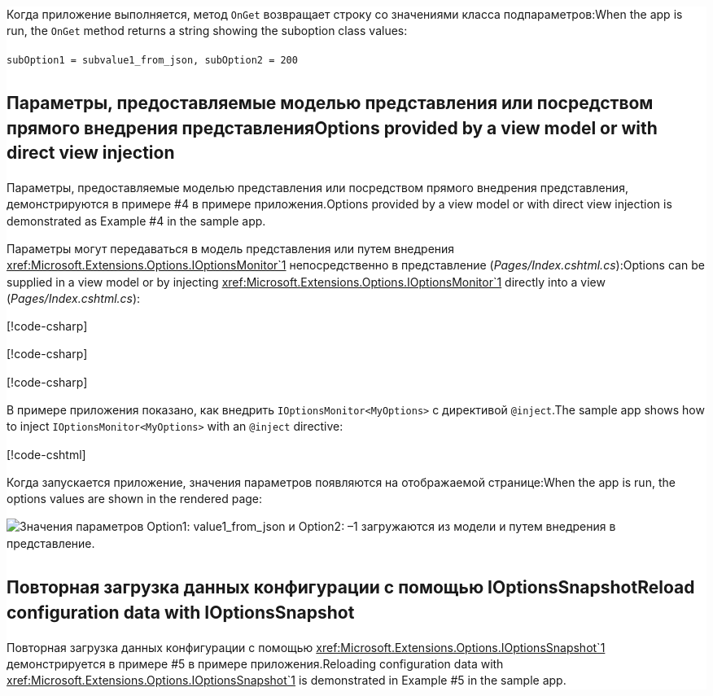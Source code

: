 <span data-ttu-id="31321-175">Когда приложение выполняется, метод `OnGet` возвращает строку со значениями класса подпараметров:</span><span class="sxs-lookup"><span data-stu-id="31321-175">When the app is run, the `OnGet` method returns a string showing the suboption class values:</span></span>

```html
subOption1 = subvalue1_from_json, subOption2 = 200
```

## <a name="options-provided-by-a-view-model-or-with-direct-view-injection"></a><span data-ttu-id="31321-176">Параметры, предоставляемые моделью представления или посредством прямого внедрения представления</span><span class="sxs-lookup"><span data-stu-id="31321-176">Options provided by a view model or with direct view injection</span></span>

<span data-ttu-id="31321-177">Параметры, предоставляемые моделью представления или посредством прямого внедрения представления, демонстрируются в примере &num;4 в примере приложения.</span><span class="sxs-lookup"><span data-stu-id="31321-177">Options provided by a view model or with direct view injection is demonstrated as Example &num;4 in the sample app.</span></span>

<span data-ttu-id="31321-178">Параметры могут передаваться в модель представления или путем внедрения <xref:Microsoft.Extensions.Options.IOptionsMonitor`1> непосредственно в представление (*Pages/Index.cshtml.cs*):</span><span class="sxs-lookup"><span data-stu-id="31321-178">Options can be supplied in a view model or by injecting <xref:Microsoft.Extensions.Options.IOptionsMonitor`1> directly into a view (*Pages/Index.cshtml.cs*):</span></span>

[!code-csharp[](options/samples/2.x/OptionsSample/Pages/Index.cshtml.cs?range=9)]

[!code-csharp[](options/samples/2.x/OptionsSample/Pages/Index.cshtml.cs?name=snippet2&highlight=2,8)]

[!code-csharp[](options/samples/2.x/OptionsSample/Pages/Index.cshtml.cs?name=snippet_Example4)]

<span data-ttu-id="31321-179">В примере приложения показано, как внедрить `IOptionsMonitor<MyOptions>` с директивой `@inject`.</span><span class="sxs-lookup"><span data-stu-id="31321-179">The sample app shows how to inject `IOptionsMonitor<MyOptions>` with an `@inject` directive:</span></span>

[!code-cshtml[](options/samples/2.x/OptionsSample/Pages/Index.cshtml?range=1-10&highlight=4)]

<span data-ttu-id="31321-180">Когда запускается приложение, значения параметров появляются на отображаемой странице:</span><span class="sxs-lookup"><span data-stu-id="31321-180">When the app is run, the options values are shown in the rendered page:</span></span>

![Значения параметров Option1: value1_from_json и Option2: –1 загружаются из модели и путем внедрения в представление.](options/_static/view.png)

## <a name="reload-configuration-data-with-ioptionssnapshot"></a><span data-ttu-id="31321-182">Повторная загрузка данных конфигурации с помощью IOptionsSnapshot</span><span class="sxs-lookup"><span data-stu-id="31321-182">Reload configuration data with IOptionsSnapshot</span></span>

<span data-ttu-id="31321-183">Повторная загрузка данных конфигурации с помощью <xref:Microsoft.Extensions.Options.IOptionsSnapshot`1> демонстрируется в примере &num;5 в примере приложения.</span><span class="sxs-lookup"><span data-stu-id="31321-183">Reloading configuration data with <xref:Microsoft.Extensions.Options.IOptionsSnapshot`1> is demonstrated in Example &num;5 in the sample app.</span></span>

